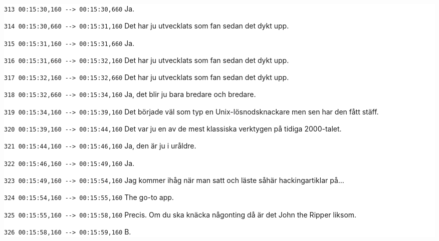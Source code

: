 `313 00:15:30,160 --> 00:15:30,660`
Ja.



`314 00:15:30,660 --> 00:15:31,160`
Det har ju utvecklats som fan sedan det dykt upp.



`315 00:15:31,160 --> 00:15:31,660`
Ja.



`316 00:15:31,660 --> 00:15:32,160`
Det har ju utvecklats som fan sedan det dykt upp.



`317 00:15:32,160 --> 00:15:32,660`
Det har ju utvecklats som fan sedan det dykt upp.



`318 00:15:32,660 --> 00:15:34,160`
Ja, det blir ju bara bredare och bredare.



`319 00:15:34,160 --> 00:15:39,160`
Det började väl som typ en Unix-lösnodsknackare men sen har den fått stäff.



`320 00:15:39,160 --> 00:15:44,160`
Det var ju en av de mest klassiska verktygen på tidiga 2000-talet.



`321 00:15:44,160 --> 00:15:46,160`
Ja, den är ju i uråldre.



`322 00:15:46,160 --> 00:15:49,160`
Ja.



`323 00:15:49,160 --> 00:15:54,160`
Jag kommer ihåg när man satt och läste såhär hackingartiklar på...



`324 00:15:54,160 --> 00:15:55,160`
The go-to app.



`325 00:15:55,160 --> 00:15:58,160`
Precis. Om du ska knäcka någonting då är det John the Ripper liksom.



`326 00:15:58,160 --> 00:15:59,160`
B.


